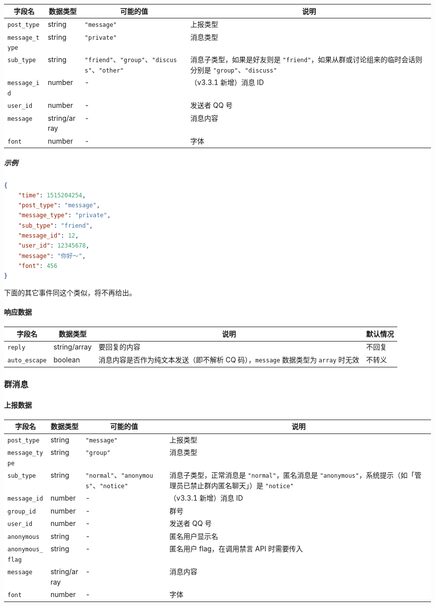 | 字段名 | 数据类型 | 可能的值 | 说明 |
| ----- | ------- | ------- | ---- |
| `post_type` | string | `"message"` | 上报类型 |
| `message_type` | string | `"private"` | 消息类型 |
| `sub_type` | string | `"friend"`、`"group"`、`"discuss"`、`"other"` | 消息子类型，如果是好友则是 `"friend"`，如果从群或讨论组来的临时会话则分别是 `"group"`、`"discuss"` |
| `message_id` | number | - | （v3.3.1 新增）消息 ID |
| `user_id` | number | - | 发送者 QQ 号 |
| `message` | string/array | - | 消息内容 |
| `font` | number | - | 字体 |

##### 示例

```json
{
    "time": 1515204254,
    "post_type": "message",
    "message_type": "private",
    "sub_type": "friend",
    "message_id": 12,
    "user_id": 12345678,
    "message": "你好～",
    "font": 456
}
```

下面的其它事件同这个类似，将不再给出。

#### 响应数据

| 字段名 | 数据类型 | 说明 | 默认情况 |
| ----- | ------- | --- | ------- |
| `reply` | string/array | 要回复的内容 | 不回复 |
| `auto_escape` | boolean | 消息内容是否作为纯文本发送（即不解析 CQ 码），`message` 数据类型为 `array` 时无效 | 不转义 |

### 群消息

#### 上报数据

| 字段名 | 数据类型 | 可能的值 | 说明 |
| ----- | ------- | ------- | --- |
| `post_type` | string | `"message"` | 上报类型 |
| `message_type` | string | `"group"` | 消息类型 |
| `sub_type` | string | `"normal"`、`"anonymous"`、`"notice"` | 消息子类型，正常消息是 `"normal"`，匿名消息是 `"anonymous"`，系统提示（如「管理员已禁止群内匿名聊天」）是 `"notice"` |
| `message_id` | number | - | （v3.3.1 新增）消息 ID |
| `group_id` | number | - | 群号 |
| `user_id` | number | - | 发送者 QQ 号 |
| `anonymous` | string | - | 匿名用户显示名 |
| `anonymous_flag` | string | - | 匿名用户 flag，在调用禁言 API 时需要传入 |
| `message` | string/array | - | 消息内容 |
| `font` | number | - | 字体 |
